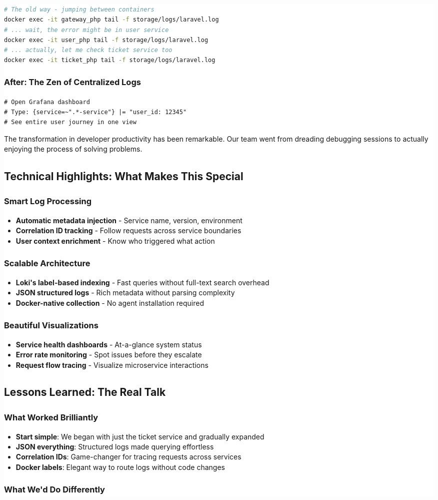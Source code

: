 ```bash
# The old way - jumping between containers
docker exec -it gateway_php tail -f storage/logs/laravel.log
# ... wait, the error might be in user service
docker exec -it user_php tail -f storage/logs/laravel.log
# ... actually, let me check ticket service too
docker exec -it ticket_php tail -f storage/logs/laravel.log

```

### After: The Zen of Centralized Logs

```
# Open Grafana dashboard
# Type: {service=~".*-service"} |= "user_id: 12345"
# See entire user journey in one view

```

The transformation in developer productivity has been remarkable. Our team went from dreading debugging sessions to actually enjoying the process of solving problems.

## Technical Highlights: What Makes This Special

### Smart Log Processing

- **Automatic metadata injection** - Service name, version, environment
- **Correlation ID tracking** - Follow requests across service boundaries
- **User context enrichment** - Know who triggered what action

### Scalable Architecture

- **Loki's label-based indexing** - Fast queries without full-text search overhead
- **JSON structured logs** - Rich metadata without parsing complexity
- **Docker-native collection** - No agent installation required

### Beautiful Visualizations

- **Service health dashboards** - At-a-glance system status
- **Error rate monitoring** - Spot issues before they escalate
- **Request flow tracing** - Visualize microservice interactions

## Lessons Learned: The Real Talk

### What Worked Brilliantly

- **Start simple**: We began with just the ticket service and gradually expanded
- **JSON everything**: Structured logs made querying effortless
- **Correlation IDs**: Game-changer for tracing requests across services
- **Docker labels**: Elegant way to route logs without code changes

### What We'd Do Differently

